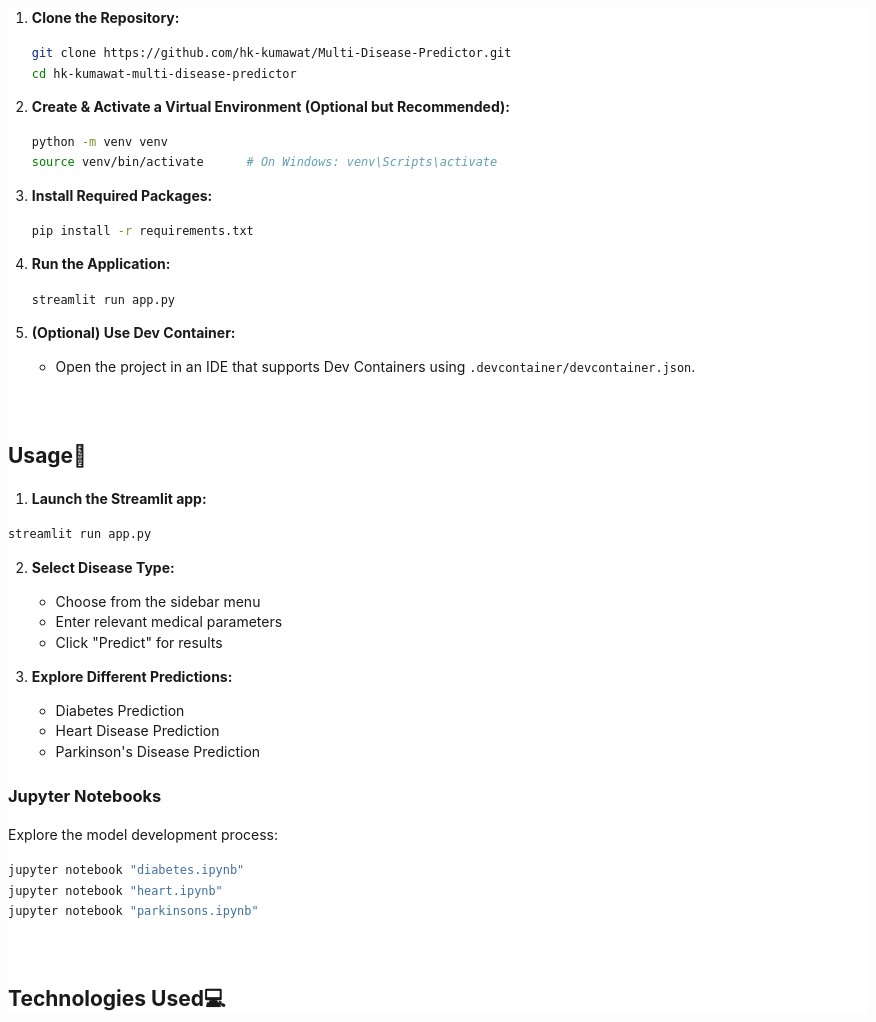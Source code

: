 1. **Clone the Repository:**
   ```bash
   git clone https://github.com/hk-kumawat/Multi-Disease-Predictor.git
   cd hk-kumawat-multi-disease-predictor
   ```

2. **Create & Activate a Virtual Environment (Optional but Recommended):**
   ```bash
   python -m venv venv
   source venv/bin/activate      # On Windows: venv\Scripts\activate
   ```

3. **Install Required Packages:**
   ```bash
   pip install -r requirements.txt
   ```

4. **Run the Application:**
   ```bash
   streamlit run app.py
   ```

5. **(Optional) Use Dev Container:**
   - Open the project in an IDE that supports Dev Containers using `.devcontainer/devcontainer.json`.

<br>



## Usage🚀

1. **Launch the Streamlit app:**
```bash
streamlit run app.py
```

2. **Select Disease Type:**
   - Choose from the sidebar menu
   - Enter relevant medical parameters
   - Click "Predict" for results

3. **Explore Different Predictions:**
   - Diabetes Prediction
   - Heart Disease Prediction
   - Parkinson's Disease Prediction

### Jupyter Notebooks
Explore the model development process:
```bash
jupyter notebook "diabetes.ipynb"
jupyter notebook "heart.ipynb"
jupyter notebook "parkinsons.ipynb"
```

<br>

## Technologies Used💻
